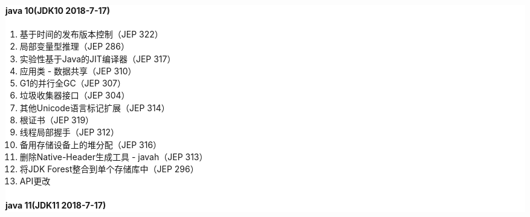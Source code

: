 #### java 10(JDK10 2018-7-17)

1. 基于时间的发布版本控制（JEP 322）
2. 局部变量型推理（JEP 286）
3. 实验性基于Java的JIT编译器（JEP 317）
4. 应用类 - 数据共享（JEP 310）
5. G1的并行全GC（JEP 307）
6. 垃圾收集器接口（JEP 304）
7. 其他Unicode语言标记扩展（JEP 314）
8. 根证书（JEP 319）
9. 线程局部握手（JEP 312）
10. 备用存储设备上的堆分配（JEP 316）
11. 删除Native-Header生成工具 - javah（JEP 313）
12. 将JDK Forest整合到单个存储库中（JEP 296）
13. API更改

#### java 11(JDK11 2018-7-17)
